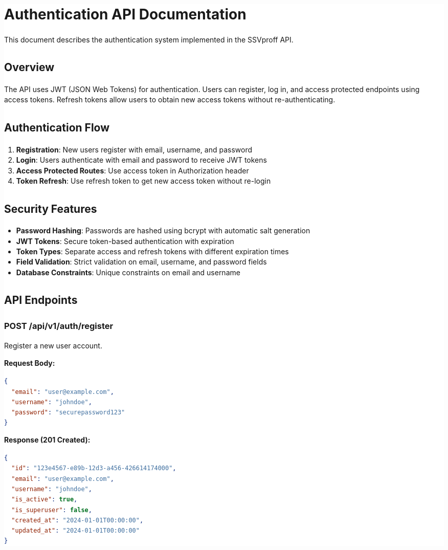 
# Authentication API Documentation

This document describes the authentication system implemented in the SSVproff API.

## Overview

The API uses JWT (JSON Web Tokens) for authentication. Users can register, log in, and access protected endpoints using access tokens. Refresh tokens allow users to obtain new access tokens without re-authenticating.

## Authentication Flow

1. **Registration**: New users register with email, username, and password
2. **Login**: Users authenticate with email and password to receive JWT tokens
3. **Access Protected Routes**: Use access token in Authorization header
4. **Token Refresh**: Use refresh token to get new access token without re-login

## Security Features

- **Password Hashing**: Passwords are hashed using bcrypt with automatic salt generation
- **JWT Tokens**: Secure token-based authentication with expiration
- **Token Types**: Separate access and refresh tokens with different expiration times
- **Field Validation**: Strict validation on email, username, and password fields
- **Database Constraints**: Unique constraints on email and username

## API Endpoints

### POST /api/v1/auth/register

Register a new user account.

**Request Body:**
```json
{
  "email": "user@example.com",
  "username": "johndoe",
  "password": "securepassword123"
}
```

**Response (201 Created):**
```json
{
  "id": "123e4567-e89b-12d3-a456-426614174000",
  "email": "user@example.com",
  "username": "johndoe",
  "is_active": true,
  "is_superuser": false,
  "created_at": "2024-01-01T00:00:00",
  "updated_at": "2024-01-01T00:00:00"
}
```
